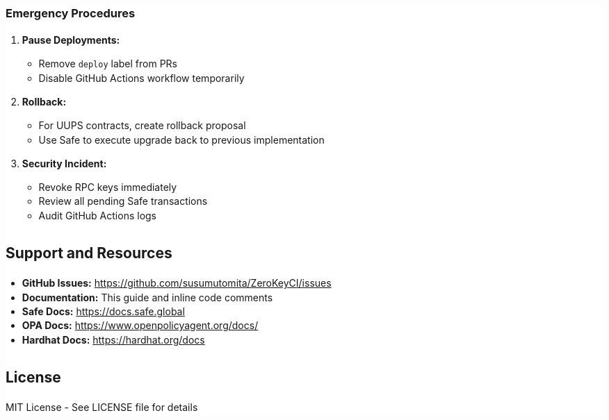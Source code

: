 ### Emergency Procedures

1. **Pause Deployments:**
   - Remove `deploy` label from PRs
   - Disable GitHub Actions workflow temporarily

2. **Rollback:**
   - For UUPS contracts, create rollback proposal
   - Use Safe to execute upgrade back to previous implementation

3. **Security Incident:**
   - Revoke RPC keys immediately
   - Review all pending Safe transactions
   - Audit GitHub Actions logs

## Support and Resources

- **GitHub Issues:** https://github.com/susumutomita/ZeroKeyCI/issues
- **Documentation:** This guide and inline code comments
- **Safe Docs:** https://docs.safe.global
- **OPA Docs:** https://www.openpolicyagent.org/docs/
- **Hardhat Docs:** https://hardhat.org/docs

## License

MIT License - See LICENSE file for details
